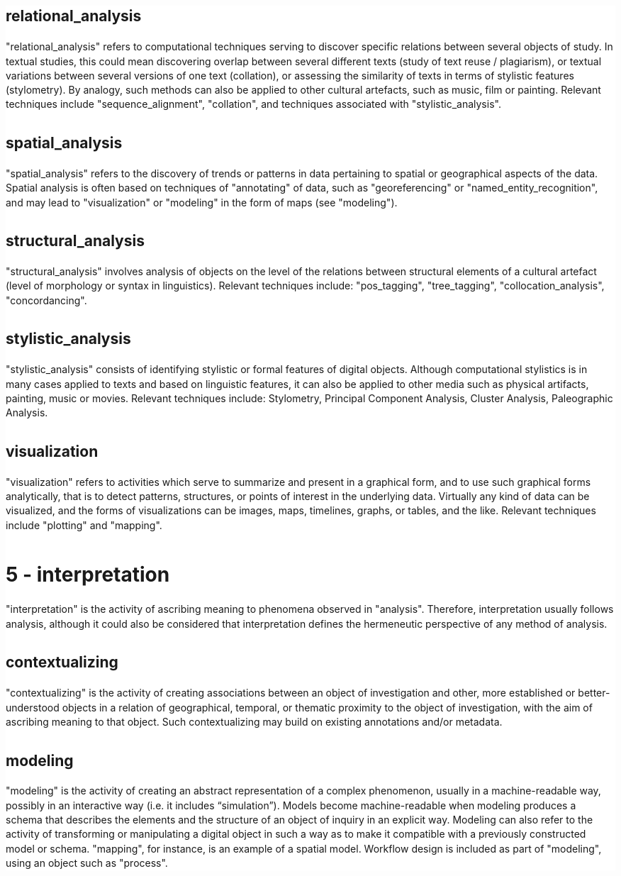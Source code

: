 relational_analysis
-------------------
"relational_analysis" refers to computational techniques serving to discover specific relations between several objects of study. In textual studies, this could mean discovering overlap between several different texts (study of text reuse / plagiarism), or textual variations between several versions of one text (collation), or assessing the similarity of texts in terms of stylistic features (stylometry). By analogy, such methods can also be applied to other cultural artefacts, such as music, film or painting. Relevant techniques include "sequence_alignment", "collation", and techniques associated with "stylistic_analysis".

spatial_analysis
----------------
"spatial_analysis" refers to the discovery of trends or patterns in data pertaining to spatial or geographical aspects of the data. Spatial analysis is often based on techniques of "annotating" of data, such as "georeferencing" or "named_entity_recognition", and may lead to "visualization" or "modeling" in the form of maps (see "modeling").

structural_analysis
-------------------
"structural_analysis" involves analysis of objects on the level of the relations between structural elements of a cultural artefact (level of morphology or syntax in linguistics). Relevant techniques include: "pos_tagging", "tree_tagging", "collocation_analysis", "concordancing".

stylistic_analysis
------------------
"stylistic_analysis" consists of identifying stylistic or formal features of digital objects. Although computational stylistics is in many cases applied to texts and based on linguistic features, it can also be applied to other media such as physical artifacts, painting, music or movies. Relevant techniques include: Stylometry, Principal Component Analysis, Cluster Analysis, Paleographic Analysis. 

visualization
-------------
"visualization" refers to activities which serve to summarize and present in a graphical form, and to use such graphical forms analytically, that is to detect patterns, structures, or points of interest in the underlying data. Virtually any kind of data can be visualized, and the forms of visualizations can be images, maps, timelines, graphs, or tables, and the like. Relevant techniques include "plotting" and "mapping". 

5 - interpretation
==================
"interpretation" is the activity of ascribing meaning to phenomena observed in "analysis". Therefore, interpretation usually follows analysis, although it could also be considered that interpretation defines the hermeneutic perspective of any method of analysis.  

contextualizing
---------------
"contextualizing" is the activity of creating associations between an object of investigation and other, more established or better-understood objects in a relation of geographical, temporal, or thematic proximity to the object of investigation, with the aim of ascribing meaning to that object. Such contextualizing may build on existing annotations and/or metadata.  

modeling
--------
"modeling" is the activity of creating an abstract representation of a complex phenomenon, usually in a machine-readable way, possibly in an interactive way (i.e. it includes “simulation”). Models become machine-readable when modeling produces a schema that describes the elements and the structure of an object of inquiry in an explicit way. Modeling can also refer to the activity of transforming or manipulating a digital object in such a way as to make it compatible with a previously constructed model or schema. "mapping", for instance, is an example of a spatial model. Workflow design is included as part of "modeling", using an object such as "process".
